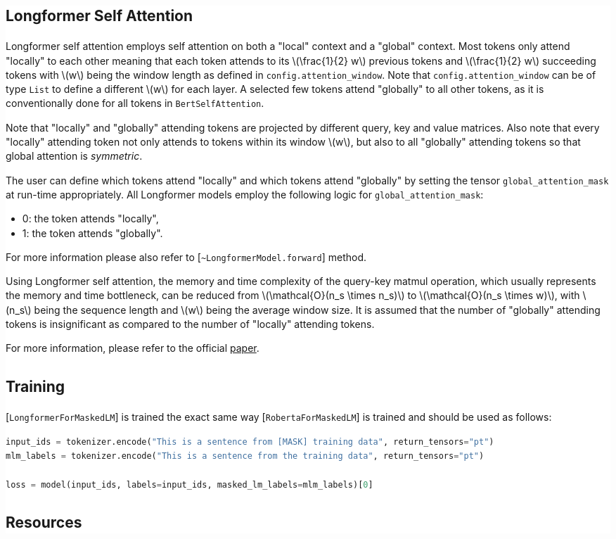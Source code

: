 ## Longformer Self Attention

Longformer self attention employs self attention on both a "local" context and a "global" context. Most tokens only
attend "locally" to each other meaning that each token attends to its \\(\frac{1}{2} w\\) previous tokens and
\\(\frac{1}{2} w\\) succeeding tokens with \\(w\\) being the window length as defined in
`config.attention_window`. Note that `config.attention_window` can be of type `List` to define a
different \\(w\\) for each layer. A selected few tokens attend "globally" to all other tokens, as it is
conventionally done for all tokens in `BertSelfAttention`.

Note that "locally" and "globally" attending tokens are projected by different query, key and value matrices. Also note
that every "locally" attending token not only attends to tokens within its window \\(w\\), but also to all "globally"
attending tokens so that global attention is *symmetric*.

The user can define which tokens attend "locally" and which tokens attend "globally" by setting the tensor
`global_attention_mask` at run-time appropriately. All Longformer models employ the following logic for
`global_attention_mask`:

- 0: the token attends "locally",
- 1: the token attends "globally".

For more information please also refer to [`~LongformerModel.forward`] method.

Using Longformer self attention, the memory and time complexity of the query-key matmul operation, which usually
represents the memory and time bottleneck, can be reduced from \\(\mathcal{O}(n_s \times n_s)\\) to
\\(\mathcal{O}(n_s \times w)\\), with \\(n_s\\) being the sequence length and \\(w\\) being the average window
size. It is assumed that the number of "globally" attending tokens is insignificant as compared to the number of
"locally" attending tokens.

For more information, please refer to the official [paper](https://arxiv.org/pdf/2004.05150.pdf).


## Training

[`LongformerForMaskedLM`] is trained the exact same way [`RobertaForMaskedLM`] is
trained and should be used as follows:

```python
input_ids = tokenizer.encode("This is a sentence from [MASK] training data", return_tensors="pt")
mlm_labels = tokenizer.encode("This is a sentence from the training data", return_tensors="pt")

loss = model(input_ids, labels=input_ids, masked_lm_labels=mlm_labels)[0]
```

## Resources
